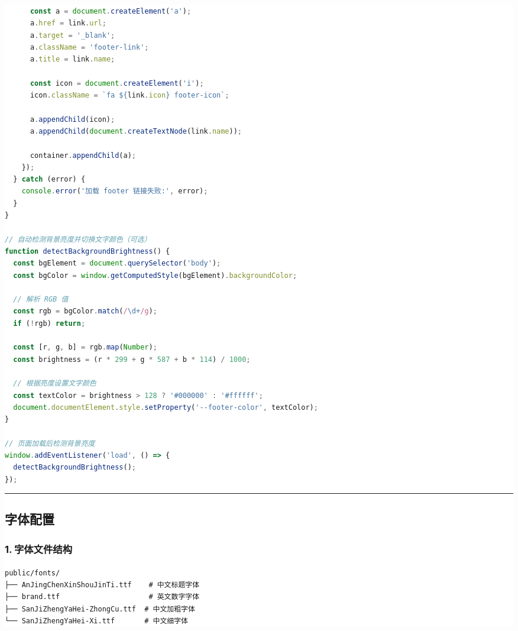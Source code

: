 ```javascript
      const a = document.createElement('a');
      a.href = link.url;
      a.target = '_blank';
      a.className = 'footer-link';
      a.title = link.name;
      
      const icon = document.createElement('i');
      icon.className = `fa ${link.icon} footer-icon`;
      
      a.appendChild(icon);
      a.appendChild(document.createTextNode(link.name));
      
      container.appendChild(a);
    });
  } catch (error) {
    console.error('加载 footer 链接失败:', error);
  }
}

// 自动检测背景亮度并切换文字颜色（可选）
function detectBackgroundBrightness() {
  const bgElement = document.querySelector('body');
  const bgColor = window.getComputedStyle(bgElement).backgroundColor;
  
  // 解析 RGB 值
  const rgb = bgColor.match(/\d+/g);
  if (!rgb) return;
  
  const [r, g, b] = rgb.map(Number);
  const brightness = (r * 299 + g * 587 + b * 114) / 1000;
  
  // 根据亮度设置文字颜色
  const textColor = brightness > 128 ? '#000000' : '#ffffff';
  document.documentElement.style.setProperty('--footer-color', textColor);
}

// 页面加载后检测背景亮度
window.addEventListener('load', () => {
  detectBackgroundBrightness();
});
```

---

## 字体配置

### 1. 字体文件结构

```
public/fonts/
├── AnJingChenXinShouJinTi.ttf    # 中文标题字体
├── brand.ttf                     # 英文数字字体
├── SanJiZhengYaHei-ZhongCu.ttf  # 中文加粗字体
└── SanJiZhengYaHei-Xi.ttf       # 中文细字体
```
